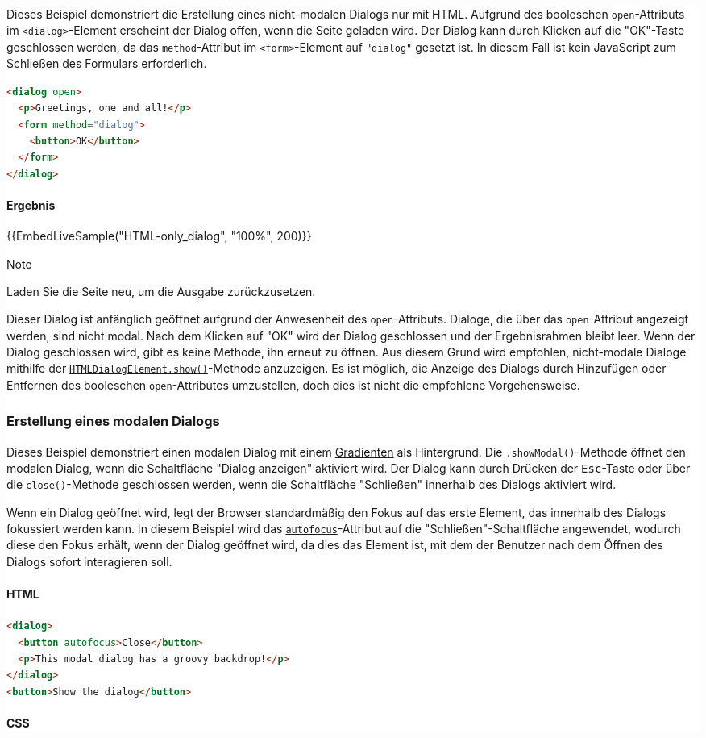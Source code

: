 Dieses Beispiel demonstriert die Erstellung eines nicht-modalen Dialogs nur mit HTML. Aufgrund des booleschen `open`-Attributs im `<dialog>`-Element erscheint der Dialog offen, wenn die Seite geladen wird. Der Dialog kann durch Klicken auf die "OK"-Taste geschlossen werden, da das `method`-Attribut im `<form>`-Element auf `"dialog"` gesetzt ist. In diesem Fall ist kein JavaScript zum Schließen des Formulars erforderlich.

```html
<dialog open>
  <p>Greetings, one and all!</p>
  <form method="dialog">
    <button>OK</button>
  </form>
</dialog>
```

#### Ergebnis

{{EmbedLiveSample("HTML-only_dialog", "100%", 200)}}

> [!NOTE]
> Laden Sie die Seite neu, um die Ausgabe zurückzusetzen.

Dieser Dialog ist anfänglich geöffnet aufgrund der Anwesenheit des `open`-Attributs. Dialoge, die über das `open`-Attribut angezeigt werden, sind nicht modal. Nach dem Klicken auf "OK" wird der Dialog geschlossen und der Ergebnisrahmen bleibt leer. Wenn der Dialog geschlossen wird, gibt es keine Methode, ihn erneut zu öffnen. Aus diesem Grund wird empfohlen, nicht-modale Dialoge mithilfe der [`HTMLDialogElement.show()`](/de/docs/Web/API/HTMLDialogElement/show)-Methode anzuzeigen. Es ist möglich, die Anzeige des Dialogs durch Hinzufügen oder Entfernen des booleschen `open`-Attributes umzustellen, doch dies ist nicht die empfohlene Vorgehensweise.

### Erstellung eines modalen Dialogs

Dieses Beispiel demonstriert einen modalen Dialog mit einem [Gradienten](/de/docs/Web/CSS/gradient) als Hintergrund. Die `.showModal()`-Methode öffnet den modalen Dialog, wenn die Schaltfläche "Dialog anzeigen" aktiviert wird. Der Dialog kann durch Drücken der <kbd>Esc</kbd>-Taste oder über die `close()`-Methode geschlossen werden, wenn die Schaltfläche "Schließen" innerhalb des Dialogs aktiviert wird.

Wenn ein Dialog geöffnet wird, legt der Browser standardmäßig den Fokus auf das erste Element, das innerhalb des Dialogs fokussiert werden kann. In diesem Beispiel wird das [`autofocus`](/de/docs/Web/HTML/Reference/Global_attributes/autofocus)-Attribut auf die "Schließen"-Schaltfläche angewendet, wodurch diese den Fokus erhält, wenn der Dialog geöffnet wird, da dies das Element ist, mit dem der Benutzer nach dem Öffnen des Dialogs sofort interagieren soll.

#### HTML

```html
<dialog>
  <button autofocus>Close</button>
  <p>This modal dialog has a groovy backdrop!</p>
</dialog>
<button>Show the dialog</button>
```

#### CSS
